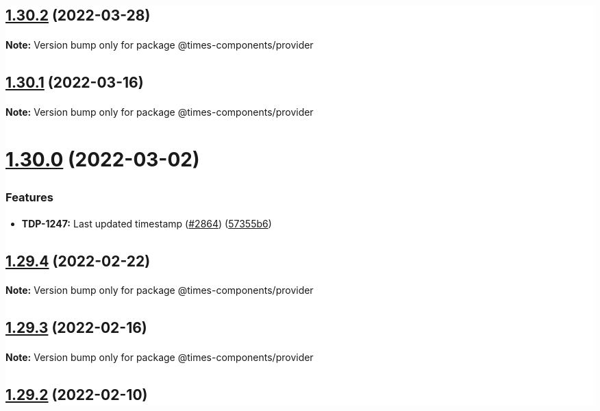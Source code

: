 
## [1.30.2](https://github.com/newsuk/times-components/compare/@times-components/provider@1.30.1...@times-components/provider@1.30.2) (2022-03-28)

**Note:** Version bump only for package @times-components/provider





## [1.30.1](https://github.com/newsuk/times-components/compare/@times-components/provider@1.30.0...@times-components/provider@1.30.1) (2022-03-16)

**Note:** Version bump only for package @times-components/provider





# [1.30.0](https://github.com/newsuk/times-components/compare/@times-components/provider@1.29.4...@times-components/provider@1.30.0) (2022-03-02)


### Features

* **TDP-1247:** Last updated timestamp ([#2864](https://github.com/newsuk/times-components/issues/2864)) ([57355b6](https://github.com/newsuk/times-components/commit/57355b6a2a067ca098e63802f018e69e78ac186e))





## [1.29.4](https://github.com/newsuk/times-components/compare/@times-components/provider@1.29.3...@times-components/provider@1.29.4) (2022-02-22)

**Note:** Version bump only for package @times-components/provider





## [1.29.3](https://github.com/newsuk/times-components/compare/@times-components/provider@1.29.2...@times-components/provider@1.29.3) (2022-02-16)

**Note:** Version bump only for package @times-components/provider





## [1.29.2](https://github.com/newsuk/times-components/compare/@times-components/provider@1.29.1...@times-components/provider@1.29.2) (2022-02-10)

